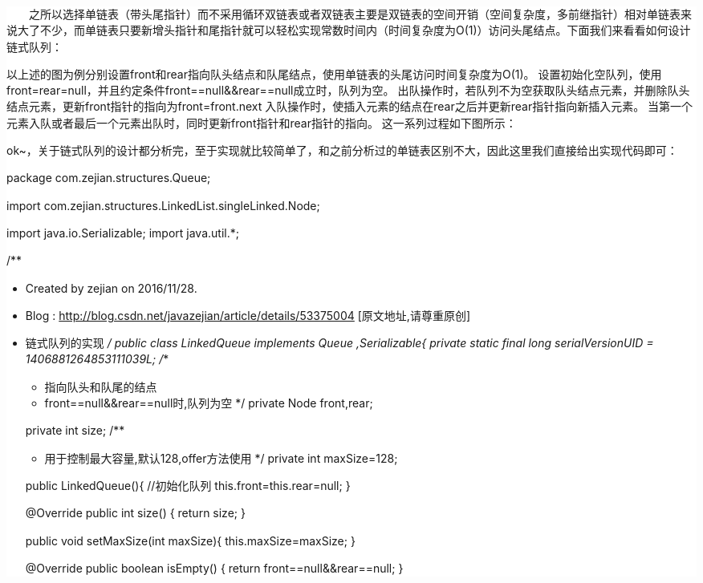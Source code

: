   之所以选择单链表（带头尾指针）而不采用循环双链表或者双链表主要是双链表的空间开销（空间复杂度，多前继指针）相对单链表来说大了不少，而单链表只要新增头指针和尾指针就可以轻松实现常数时间内（时间复杂度为O(1)）访问头尾结点。下面我们来看看如何设计链式队列：

以上述的图为例分别设置front和rear指向队头结点和队尾结点，使用单链表的头尾访问时间复杂度为O(1)。
设置初始化空队列，使用front=rear=null，并且约定条件front==null&&rear==null成立时，队列为空。
出队操作时，若队列不为空获取队头结点元素，并删除队头结点元素，更新front指针的指向为front=front.next
入队操作时，使插入元素的结点在rear之后并更新rear指针指向新插入元素。
当第一个元素入队或者最后一个元素出队时，同时更新front指针和rear指针的指向。 
这一系列过程如下图所示：


ok~，关于链式队列的设计都分析完，至于实现就比较简单了，和之前分析过的单链表区别不大，因此这里我们直接给出实现代码即可：

package com.zejian.structures.Queue;

import com.zejian.structures.LinkedList.singleLinked.Node;

import java.io.Serializable;
import java.util.*;

/**
 * Created by zejian on 2016/11/28.
 * Blog : http://blog.csdn.net/javazejian/article/details/53375004 [原文地址,请尊重原创]
 * 链式队列的实现
 */
public class LinkedQueue<T> implements Queue<T> ,Serializable{
    private static final long serialVersionUID = 1406881264853111039L;
    /**
     * 指向队头和队尾的结点
     * front==null&&rear==null时,队列为空
     */
    private Node<T> front,rear;

    private int size;
    /**
     * 用于控制最大容量,默认128,offer方法使用
     */
    private int maxSize=128;

    public LinkedQueue(){
        //初始化队列
        this.front=this.rear=null;
    }

    @Override
    public int size() {
        return size;
    }

    public void setMaxSize(int maxSize){
        this.maxSize=maxSize;
    }

    @Override
    public boolean isEmpty() {
        return front==null&&rear==null;
    }
